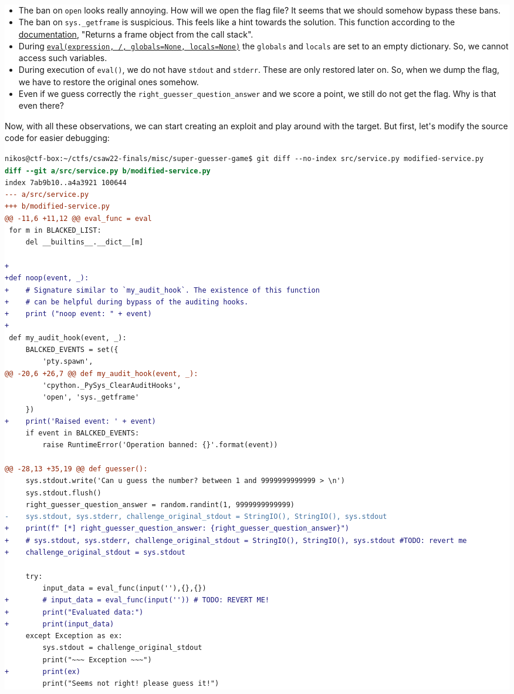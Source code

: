   * The ban on `open` looks really annoying. How will we open the flag file? It seems that we should somehow bypass these bans.
  * The ban on `sys._getframe` is suspicious. This feels like a hint towards the solution. This function according to the [documentation](https://docs.python.org/3/library/sys.html#sys._getframe), "Returns a frame object from the call stack".
* During [`eval(expression, /, globals=None, locals=None)`](https://docs.python.org/3/library/functions.html#eval) the `globals` and `locals` are set to an empty dictionary. So, we cannot access such variables.
* During execution of `eval()`, we do not have `stdout` and `stderr`. These are only restored later on. So, when we dump the flag, we have to restore the original ones somehow.
* Even if we guess correctly the `right_guesser_question_answer` and we score a point, we still do not get the flag. Why is that even there?

Now, with all these observations, we can start creating an exploit and play around with the target. But first, let's modify the source code for easier debugging:


```diff
nikos@ctf-box:~/ctfs/csaw22-finals/misc/super-guesser-game$ git diff --no-index src/service.py modified-service.py
diff --git a/src/service.py b/modified-service.py
index 7ab9b10..a4a3921 100644
--- a/src/service.py
+++ b/modified-service.py
@@ -11,6 +11,12 @@ eval_func = eval
 for m in BLACKED_LIST:
     del __builtins__.__dict__[m]

+
+def noop(event, _):
+    # Signature similar to `my_audit_hook`. The existence of this function
+    # can be helpful during bypass of the auditing hooks.
+    print ("noop event: " + event)
+
 def my_audit_hook(event, _):
     BALCKED_EVENTS = set({
         'pty.spawn',
@@ -20,6 +26,7 @@ def my_audit_hook(event, _):
         'cpython._PySys_ClearAuditHooks',
         'open', 'sys._getframe'
     })
+    print('Raised event: ' + event)
     if event in BALCKED_EVENTS:
         raise RuntimeError('Operation banned: {}'.format(event))

@@ -28,13 +35,19 @@ def guesser():
     sys.stdout.write('Can u guess the number? between 1 and 9999999999999 > \n')
     sys.stdout.flush()
     right_guesser_question_answer = random.randint(1, 9999999999999)
-    sys.stdout, sys.stderr, challenge_original_stdout = StringIO(), StringIO(), sys.stdout
+    print(f" [*] right_guesser_question_answer: {right_guesser_question_answer}")
+    # sys.stdout, sys.stderr, challenge_original_stdout = StringIO(), StringIO(), sys.stdout #TODO: revert me
+    challenge_original_stdout = sys.stdout

     try:
         input_data = eval_func(input(''),{},{})
+        # input_data = eval_func(input('')) # TODO: REVERT ME!
+        print("Evaluated data:")
+        print(input_data)
     except Exception as ex:
         sys.stdout = challenge_original_stdout
         print("~~~ Exception ~~~")
+        print(ex)
         print("Seems not right! please guess it!")
```